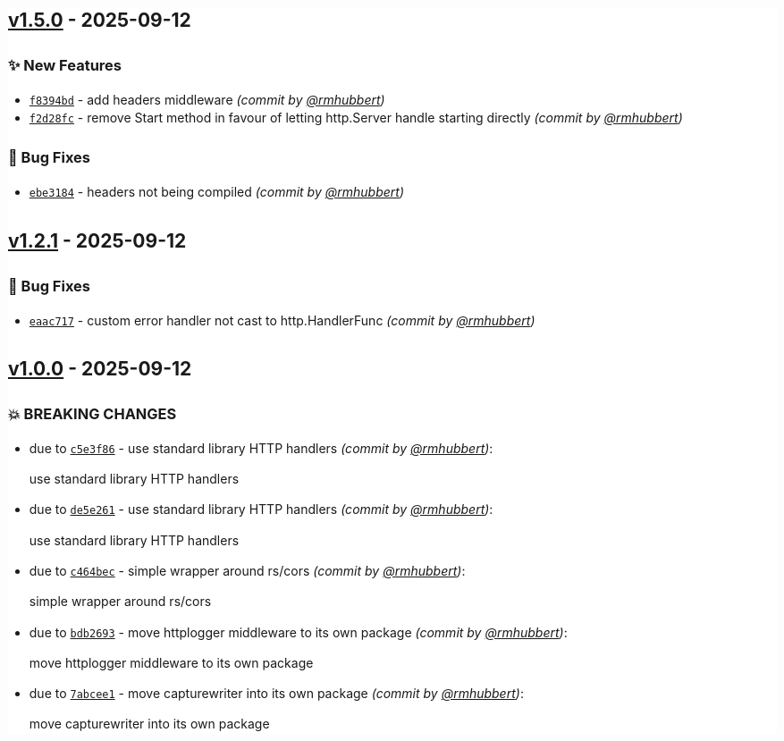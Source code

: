 
## [v1.5.0] - 2025-09-12
### :sparkles: New Features
- [`f8394bd`](https://github.com/rmhubbert/rmhttp/commit/f8394bde85d425df7702a23c32b8c015c78328ef) - add headers middleware *(commit by [@rmhubbert](https://github.com/rmhubbert))*
- [`f2d28fc`](https://github.com/rmhubbert/rmhttp/commit/f2d28fcf6e8643064a0c26114ca29e5997243eb3) - remove Start method in favour of letting http.Server handle starting directly *(commit by [@rmhubbert](https://github.com/rmhubbert))*

### :bug: Bug Fixes
- [`ebe3184`](https://github.com/rmhubbert/rmhttp/commit/ebe3184935a249f2720da6b4cd129e2446a0bc77) - headers not being compiled *(commit by [@rmhubbert](https://github.com/rmhubbert))*


## [v1.2.1] - 2025-09-12
### :bug: Bug Fixes
- [`eaac717`](https://github.com/rmhubbert/rmhttp/commit/eaac71773279b0b2ee7589b976e108ede29d4b88) - custom error handler not cast to http.HandlerFunc *(commit by [@rmhubbert](https://github.com/rmhubbert))*


## [v1.0.0] - 2025-09-12
### :boom: BREAKING CHANGES
- due to [`c5e3f86`](https://github.com/rmhubbert/rmhttp/commit/c5e3f86c8b68cb5396a3eac2df19144603546cb4) - use standard library HTTP handlers *(commit by [@rmhubbert](https://github.com/rmhubbert))*:

  use standard library HTTP handlers

- due to [`de5e261`](https://github.com/rmhubbert/rmhttp/commit/de5e2612ad8266fa0cea3f1289476bb3d51955d3) - use standard library HTTP handlers *(commit by [@rmhubbert](https://github.com/rmhubbert))*:

  use standard library HTTP handlers

- due to [`c464bec`](https://github.com/rmhubbert/rmhttp/commit/c464bece7c12a70d97d06d6abb2046f9c0d62d6c) - simple wrapper around rs/cors *(commit by [@rmhubbert](https://github.com/rmhubbert))*:

  simple wrapper around rs/cors

- due to [`bdb2693`](https://github.com/rmhubbert/rmhttp/commit/bdb26930ef0d26dcae125f64c704fad638fd6020) - move httplogger middleware to its own package *(commit by [@rmhubbert](https://github.com/rmhubbert))*:

  move httplogger middleware to its own package

- due to [`7abcee1`](https://github.com/rmhubbert/rmhttp/commit/7abcee1e474f6e625b55179686d06e1df2240efb) - move capturewriter into its own package *(commit by [@rmhubbert](https://github.com/rmhubbert))*:

  move capturewriter into its own package


[v0.0.2]: https://github.com/rmhubbert/rmhttp2/compare/v0.0.1...v0.0.2
[v0.1.0]: https://github.com/rmhubbert/rmhttp2/compare/v0.0.2...v0.1.0
[v0.2.0]: https://github.com/rmhubbert/rmhttp2/compare/v0.1.0...v0.2.0
[v0.3.0]: https://github.com/rmhubbert/rmhttp2/compare/v0.2.0...v0.3.0
[v0.4.0]: https://github.com/rmhubbert/rmhttp2/compare/v0.3.0...v0.4.0
[v0.4.1]: https://github.com/rmhubbert/rmhttp2/compare/v0.4.0...v0.4.1
[v0.5.0]: https://github.com/rmhubbert/rmhttp2/compare/v0.4.1...v0.5.0
[v0.5.1]: https://github.com/rmhubbert/rmhttp2/compare/v0.5.0...v0.5.1
[v0.5.2]: https://github.com/rmhubbert/rmhttp2/compare/v0.5.1...v0.5.2
[v0.6.0]: https://github.com/rmhubbert/rmhttp2/compare/v0.5.2...v0.6.0
[v0.7.0]: https://github.com/rmhubbert/rmhttp2/compare/v0.6.0...v0.7.0
[v0.8.0]: https://github.com/rmhubbert/rmhttp2/compare/v0.7.0...v0.8.0
[v0.8.1]: https://github.com/rmhubbert/rmhttp2/compare/v0.8.0...v0.8.1
[v0.9.0]: https://github.com/rmhubbert/rmhttp2/compare/v0.8.1...v0.9.0
[v0.10.0]: https://github.com/rmhubbert/rmhttp/compare/v0.9.0...v0.10.0
[v0.11.0]: https://github.com/rmhubbert/rmhttp/compare/v0.10.0...v0.11.0
[v1.0.0]: https://github.com/rmhubbert/rmhttp/compare/v0.11.0...v1.0.0
[v1.2.1]: https://github.com/rmhubbert/rmhttp/compare/v1.2.0...v1.2.1
[v1.5.0]: https://github.com/rmhubbert/rmhttp/compare/v1.4.0...v1.5.0
[v1.8.0]: https://github.com/rmhubbert/rmhttp/compare/v1.7.0...v1.8.0
[v2.0.0]: https://github.com/rmhubbert/rmhttp/compare/v1.8.0...v2.0.0
[v2.1.0]: https://github.com/rmhubbert/rmhttp/compare/v2.0.0...v2.1.0
[v3.0.0]: https://github.com/rmhubbert/rmhttp/compare/v2.1.0...v3.0.0
[v4.0.0]: https://github.com/rmhubbert/rmhttp/compare/v3.0.0...v4.0.0
[v4.1.0]: https://github.com/rmhubbert/rmhttp/compare/v4.0.0...v4.1.0
[v5.0.0]: https://github.com/rmhubbert/rmhttp/compare/v4.1.0...v5.0.0
[v5.1.0]: https://github.com/rmhubbert/rmhttp/compare/v5.0.0...v5.1.0
[v5.3.1]: https://github.com/rmhubbert/rmhttp/compare/v5.3.0...v5.3.1
[v5.4.0]: https://github.com/rmhubbert/rmhttp/compare/v5.3.1...v5.4.0